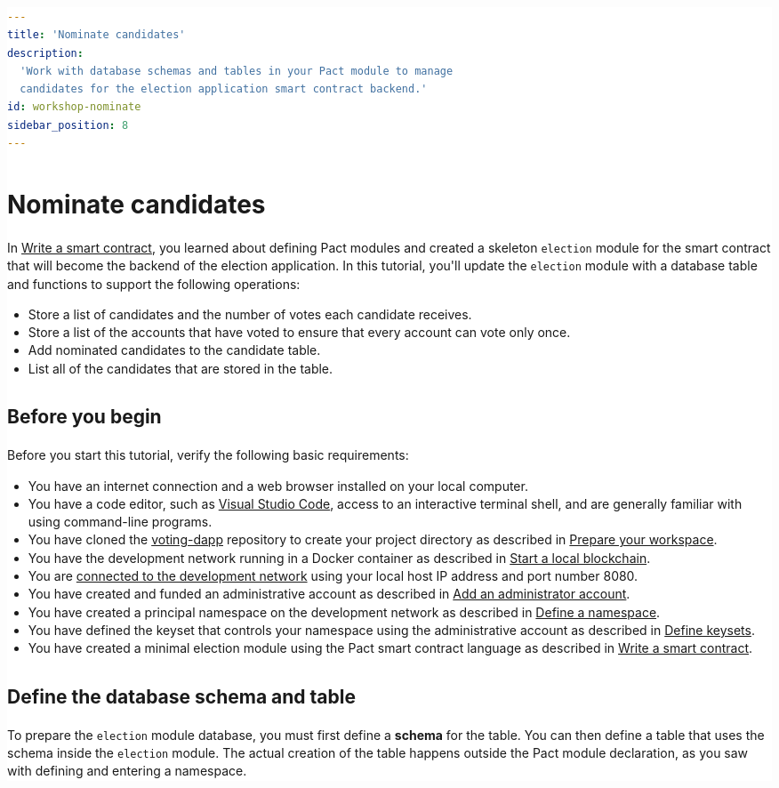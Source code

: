 ```yaml
---
title: 'Nominate candidates'
description:
  'Work with database schemas and tables in your Pact module to manage
  candidates for the election application smart contract backend.'
id: workshop-nominate
sidebar_position: 8
---
```


# Nominate candidates

In [Write a smart contract](/resources/election-workshop/workshop-write), you learned about defining Pact modules and created a skeleton `election` module for the smart contract that will become the backend of the election application. 
In this tutorial, you'll update the `election` module with a database table and functions to support the following operations:

- Store a list of candidates and the number of votes each candidate receives.
- Store a list of the accounts that have voted to ensure that every account can
  vote only once.
- Add nominated candidates to the candidate table.
- List all of the candidates that are stored in the table.

## Before you begin

Before you start this tutorial, verify the following basic requirements:

- You have an internet connection and a web browser installed on your local computer.
- You have a code editor, such as [Visual Studio Code](https://code.visualstudio.com/download), access to an interactive terminal shell, and are generally familiar with using command-line programs.
- You have cloned the [voting-dapp](https://github.com/kadena-community/voting-dapp.git) repository to create your project directory as described in [Prepare your workspace](/resources/election-workshop/workshop-prepare).
- You have the development network running in a Docker container as described in [Start a local blockchain](/resources/election-workshop/workshop-start).
- You are [connected to the development network](/resources/election-workshop/workshop-start#connect-to-the-development-network) using your local host IP address and port number 8080.
- You have created and funded an administrative account as described in [Add an administrator account](/resources/election-workshop/workshop-admin).
- You have created a principal namespace on the development network as described in [Define a namespace](/resources/election-workshop/workshop-namespace).
- You have defined the keyset that controls your namespace using the administrative account as described in [Define keysets](/resources/election-workshop/workshop-keysets). 
- You have created a minimal election module using the Pact smart contract language as described in [Write a smart contract](/resources/election-workshop/workshop-write).
  
## Define the database schema and table

To prepare the `election` module database, you must first define a **schema** for the table. 
You can then define a table that uses the schema inside the `election` module. 
The actual creation of the table happens outside the Pact module declaration, as you saw with defining and entering a namespace.
